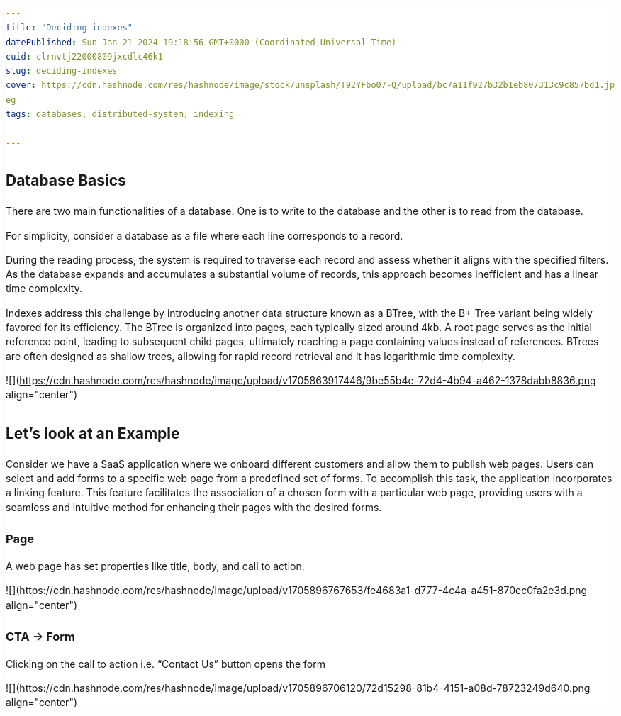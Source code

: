 ```yaml
---
title: "Deciding indexes"
datePublished: Sun Jan 21 2024 19:18:56 GMT+0000 (Coordinated Universal Time)
cuid: clrnvtj22000809jxcdlc46k1
slug: deciding-indexes
cover: https://cdn.hashnode.com/res/hashnode/image/stock/unsplash/T92YFbo07-Q/upload/bc7a11f927b32b1eb807313c9c857bd1.jpeg
tags: databases, distributed-system, indexing

---
```


## Database Basics

There are two main functionalities of a database. One is to write to the database and the other is to read from the database.

For simplicity, consider a database as a file where each line corresponds to a record.

During the reading process, the system is required to traverse each record and assess whether it aligns with the specified filters. As the database expands and accumulates a substantial volume of records, this approach becomes inefficient and has a linear time complexity.

Indexes address this challenge by introducing another data structure known as a BTree, with the B+ Tree variant being widely favored for its efficiency. The BTree is organized into pages, each typically sized around 4kb. A root page serves as the initial reference point, leading to subsequent child pages, ultimately reaching a page containing values instead of references. BTrees are often designed as shallow trees, allowing for rapid record retrieval and it has logarithmic time complexity.

![](https://cdn.hashnode.com/res/hashnode/image/upload/v1705863917446/9be55b4e-72d4-4b94-a462-1378dabb8836.png align="center")

## Let’s look at an Example

Consider we have a SaaS application where we onboard different customers and allow them to publish web pages. Users can select and add forms to a specific web page from a predefined set of forms. To accomplish this task, the application incorporates a linking feature. This feature facilitates the association of a chosen form with a particular web page, providing users with a seamless and intuitive method for enhancing their pages with the desired forms.

### Page

A web page has set properties like title, body, and call to action.

![](https://cdn.hashnode.com/res/hashnode/image/upload/v1705896767653/fe4683a1-d777-4c4a-a451-870ec0fa2e3d.png align="center")

### CTA → Form

Clicking on the call to action i.e. “Contact Us” button opens the form

![](https://cdn.hashnode.com/res/hashnode/image/upload/v1705896706120/72d15298-81b4-4151-a08d-78723249d640.png align="center")
